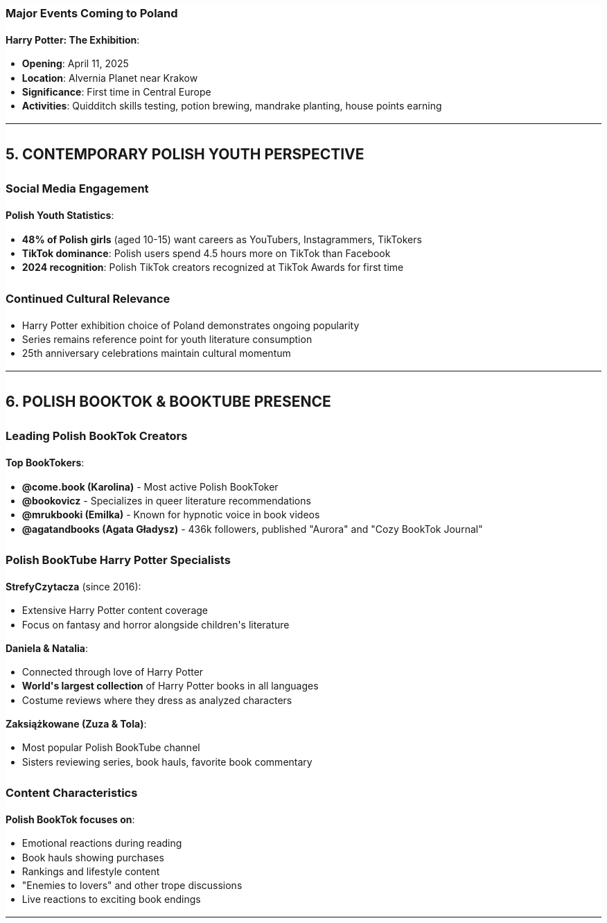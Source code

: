 ### Major Events Coming to Poland
**Harry Potter: The Exhibition**:
- **Opening**: April 11, 2025
- **Location**: Alvernia Planet near Krakow
- **Significance**: First time in Central Europe
- **Activities**: Quidditch skills testing, potion brewing, mandrake planting, house points earning

---

## 5. CONTEMPORARY POLISH YOUTH PERSPECTIVE

### Social Media Engagement
**Polish Youth Statistics**:
- **48% of Polish girls** (aged 10-15) want careers as YouTubers, Instagrammers, TikTokers
- **TikTok dominance**: Polish users spend 4.5 hours more on TikTok than Facebook
- **2024 recognition**: Polish TikTok creators recognized at TikTok Awards for first time

### Continued Cultural Relevance
- Harry Potter exhibition choice of Poland demonstrates ongoing popularity
- Series remains reference point for youth literature consumption
- 25th anniversary celebrations maintain cultural momentum

---

## 6. POLISH BOOKTOK & BOOKTUBE PRESENCE

### Leading Polish BookTok Creators
**Top BookTokers**:
- **@come.book (Karolina)** - Most active Polish BookToker
- **@bookovicz** - Specializes in queer literature recommendations
- **@mrukbooki (Emilka)** - Known for hypnotic voice in book videos
- **@agatandbooks (Agata Gładysz)** - 436k followers, published "Aurora" and "Cozy BookTok Journal"

### Polish BookTube Harry Potter Specialists
**StrefyCzytacza** (since 2016):
- Extensive Harry Potter content coverage
- Focus on fantasy and horror alongside children's literature

**Daniela & Natalia**:
- Connected through love of Harry Potter
- **World's largest collection** of Harry Potter books in all languages
- Costume reviews where they dress as analyzed characters

**Zaksiążkowane (Zuza & Tola)**:
- Most popular Polish BookTube channel
- Sisters reviewing series, book hauls, favorite book commentary

### Content Characteristics
**Polish BookTok focuses on**:
- Emotional reactions during reading
- Book hauls showing purchases
- Rankings and lifestyle content
- "Enemies to lovers" and other trope discussions
- Live reactions to exciting book endings

---